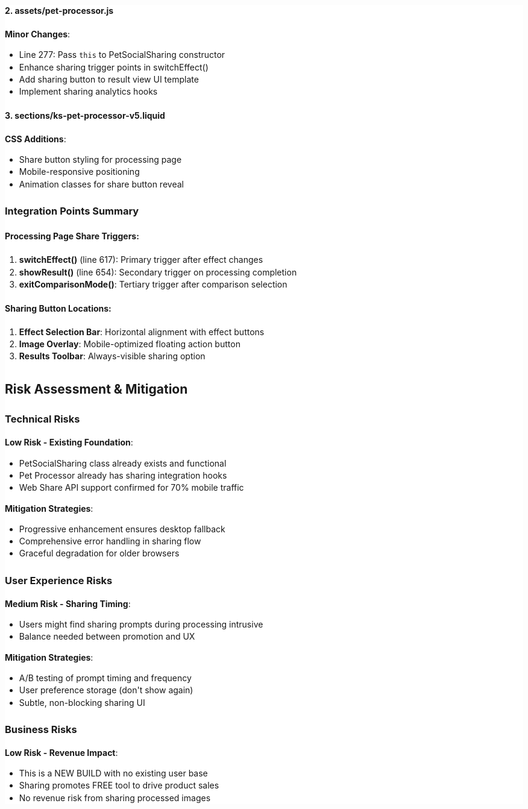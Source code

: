 #### 2. assets/pet-processor.js  
**Minor Changes**:
- Line 277: Pass `this` to PetSocialSharing constructor
- Enhance sharing trigger points in switchEffect()
- Add sharing button to result view UI template
- Implement sharing analytics hooks

#### 3. sections/ks-pet-processor-v5.liquid
**CSS Additions**:
- Share button styling for processing page
- Mobile-responsive positioning
- Animation classes for share button reveal

### Integration Points Summary

#### Processing Page Share Triggers:
1. **switchEffect()** (line 617): Primary trigger after effect changes
2. **showResult()** (line 654): Secondary trigger on processing completion  
3. **exitComparisonMode()**: Tertiary trigger after comparison selection

#### Sharing Button Locations:
1. **Effect Selection Bar**: Horizontal alignment with effect buttons
2. **Image Overlay**: Mobile-optimized floating action button
3. **Results Toolbar**: Always-visible sharing option

## Risk Assessment & Mitigation

### Technical Risks
**Low Risk - Existing Foundation**:
- PetSocialSharing class already exists and functional
- Pet Processor already has sharing integration hooks
- Web Share API support confirmed for 70% mobile traffic

**Mitigation Strategies**:
- Progressive enhancement ensures desktop fallback
- Comprehensive error handling in sharing flow
- Graceful degradation for older browsers

### User Experience Risks
**Medium Risk - Sharing Timing**:
- Users might find sharing prompts during processing intrusive
- Balance needed between promotion and UX

**Mitigation Strategies**:
- A/B testing of prompt timing and frequency
- User preference storage (don't show again)
- Subtle, non-blocking sharing UI

### Business Risks  
**Low Risk - Revenue Impact**:
- This is a NEW BUILD with no existing user base
- Sharing promotes FREE tool to drive product sales
- No revenue risk from sharing processed images
